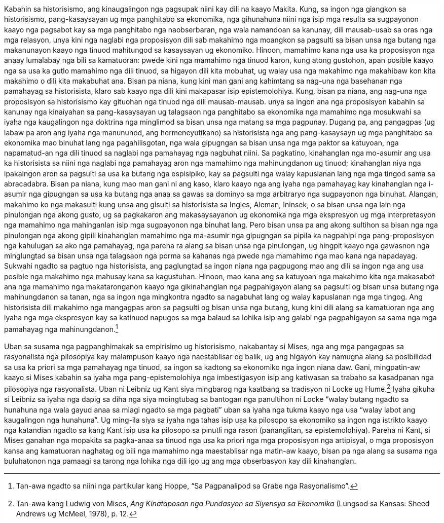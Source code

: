 Kabahin sa historisismo, ang kinaugalingon nga pagsupak niini kay dili na kaayo Makita. Kung, sa ingon nga giangkon sa historisismo, pang-kasaysayan ug mga panghitabo sa ekonomika, nga gihunahuna niini nga isip mga resulta sa sugpayonon kaayo nga pagsabot kay sa mga panghitabo nga naobserbaran, nga wala namandoan sa kanunay, dili mausab-usab sa oras nga mga relasyon, unya kini nga naglabi nga proposisyon dili sab makahimo nga moangkon sa pagsulti sa bisan unsa nga butang nga makanunayon kaayo nga tinuod mahitungod sa kasaysayan ug ekonomiko. Hinoon, mamahimo kana nga usa ka proposisyon nga anaay lumalabay nga bili sa kamatuoran: pwede kini nga mamahimo nga tinuod karon, kung atong gustohon, apan posible kaayo nga sa usa ka gutlo mamahimo nga dili tinuod, sa higayon dili kita mobuhat, ug walay usa nga makahimo nga makahibaw kon kita makahimo o dili kita makabuhat ana. Bisan pa niana, kung kini man gani ang kahimtang sa nag-una nga basehanan nga pamahayag sa historisista, klaro sab kaayo nga dili kini makapasar isip epistemolohiya. Kung, bisan pa niana, ang nag-una nga proposisyon sa historisismo kay gituohan nga tinuod nga dili mausab-mausab.  unya sa ingon ana nga proposisyon kabahin sa kanunay nga kinaiyahan sa pang-kasaysayan ug talagsaon nga panghitabo sa ekonomika nga mamahimo nga mosukwahi sa iyaha nga kaugalingon nga doktrina nga minglimod sa bisan unsa nga matang sa mga pagpunay. Dugang pa, ang pangagpas (ug labaw pa aron ang iyaha nga manununod, ang hermeneyutikano) sa historisista nga ang pang-kasaysayn ug mga panghitabo sa ekonomika mao binuhat lang nga pagahilisgotan, nga wala gipugngan sa bisan unsa nga mga paktor sa katuyoan, nga napamatud-an nga dili tinuod sa naglabi nga pamahayag nga nagbuhat niini. Sa pagkatino, kinahanglan nga mo-asumir ang usa ka historisista sa niini nga naglabi nga pamahayag aron nga mamahimo nga mahinungdanon ug tinuod; kinahanglan niya nga ipakaingon aron sa pagsulti sa usa ka butang nga espisipiko, kay sa pagsulti nga walay kapuslanan lang nga mga tingod sama sa abracadabra. Bisan pa niana, kung mao man gani ni ang kaso, klaro kaayo nga ang iyaha nga pamahayag kay kinahanglan nga i-asumir nga gipugngan sa usa ka butang nga anaa sa gawas sa dominyo sa mga arbitraryo nga sugpayonon nga binuhat. Alangan, makahimo ko nga makasulti kung unsa ang gisulti sa historisista sa Ingles, Aleman, Ininsek, o sa bisan unsa nga lain nga pinulongan nga akong gusto, ug sa pagkakaron ang makasaysayanon ug ekonomika nga mga ekspresyon ug mga interpretasyon nga mamahimo nga mahinganlan isip mga sugpayonon nga binuhat lang. Pero bisan unsa pa ang akong sultihon sa bisan nga nga pinulongan nga akong gipili kinahanglan mamahimo nga ma-asumir nga gipugngan sa pipila ka nagpahipi nga pang-proposisyon nga kahulugan sa ako nga pamahayag, nga pareha ra alang sa bisan unsa nga pinulongan, ug hingpit kaayo nga gawasnon nga minglungtad sa bisan unsa nga talagsaon nga porma sa kahanas nga pwede nga mamahimo nga mao kana nga napadayag. Sukwahi ngadto sa pagtuo nga historisista, ang paglungtad sa ingon niana nga pagpugong mao ang dili sa ingon nga ang usa posible nga makahimo nga mahusay kana sa kagustuhan. Hinoon, mao kana ang sa katuyoan nga makahimo kita nga makasabot ana nga mamahimo nga makataronganon kaayo nga gikinahanglan nga pagpahigayon alang sa pagsulti og bisan unsa butang nga mahinungdanon sa tanan, nga sa ingon nga mingkontra ngadto sa nagabuhat lang og walay kapuslanan nga mga tingog. Ang historisista dili makahimo nga mangagpas aron sa pagsulti og bisan unsa nga butang, kung kini dili alang sa kamatuoran nga ang iyaha nga mga ekspresyon kay sa katinuod napugos sa mga balaud sa lohika isip ang galabi nga pagpahigayon sa sama nga mga pamahayag nga mahinungdanon.[^9]

[^9]: Tan-awa ngadto sa niini nga partikular kang Hoppe, “Sa Pagpanalipod sa Grabe nga Rasyonalismo”.

Uban sa susama nga pagpanghimakak sa empirisimo ug historisismo, nakabantay si Mises, nga ang mga pangagpas sa rasyonalista nga pilosopiya kay malampuson kaayo nga naestablisar og balik, ug ang higayon kay namugna alang sa posibilidad sa usa ka priori sa mga pamahayag nga tinuod, sa ingon sa kadtong sa ekonomiko nga ingon niana daw. Gani, mingpatin-aw kaayo si Mises kabahin sa iyaha mga pang-epistemolohiya nga imbestigasyon isip ang katiwasan sa trabaho sa kasadpanan nga pilosopiya nga rasyonalista. Uban ni Leibniz ug Kant siya mingbarog nga kaatbang sa tradisyon ni Locke ug Hume.[^10] Iyaha gikuha si Leibniz sa iyaha nga dapig sa diha nga siya moingtubag sa bantogan nga panultihon ni Locke “walay butang ngadto sa hunahuna nga wala gayud anaa sa miagi ngadto sa mga pagbati” uban sa iyaha nga tukma kaayo nga usa “walay labot ang kaugalingon nga hunahuna”. Ug ming-ila siya sa iyaha nga tahas isip usa ka pilosopo sa ekonomiko sa ingon nga istrikto kaayo nga katandian ngadto sa kang Kant isip usa ka pilosopo sa pinutli nga rason (pananglitan, sa epistemolohiya). Pareha ni Kant, si Mises ganahan nga mopakita sa pagka-anaa sa tinuod nga usa ka priori nga mga proposisyon nga artipisyal, o mga proposisyon kansa ang kamatuoran naghatag og bili nga mamahimo nga maestablisar nga matin-aw kaayo, bisan pa nga alang sa susama nga buluhatonon nga pamaagi sa tarong nga lohika nga dili igo ug ang mga obserbasyon kay dili kinahanglan.


[^2]: Ngadto sa Vienna Circle tan-aw si Viktor Kraft, *Der Wiener Kreis* (Wien: Springer, 1968); alang sa mga empirisista-positibista nga mga interpretasyon sa ekonomiko tan-awa ang susama nga tinugyanan nga mga buhat sama sa kang Terrence W. Hutchison, *Ang Kamahinungdanon ug Nag-una nga mga Basehanan sa Teorya sa Ekonomika* (London: Macmillan, 1938). Si Hutchison, usa ka disipulo sa Popperiano nga baryante sa empirisismo — tan-awa, pananglitan, ang iyaha nga *Ang Kahibalo ug Pagkawalay Alamag sa Ekonomiko* (Chicago: University of Chicago Press, 1977)—apan sa gihapon wala siya kakita og pangpuli pero ang pagtakboy ngadto sa palsipikasyonismo nga Popper. Tan-awa sab ang kang Milton Friedman, “Ang Pamaagi sa Positibo nga Ekonomiko” sa idem, *Mga Gumasalaysay sa Positibo nga Ekonomiko* (Chicago: University of Chicago Press, 1953); Mark Blaug, *Ang Pamaagi sa Ekonomiko* (Cambridge: Cambridge University Press, 1980); usa ka positibista nga pag-asoy sa usa ka sumasalmot nga si Felix Kaufmann sa Privat-Seminar ngadto sa Vienna sa Mises, *Pamaagi sa mga Siyensiya sa Katilingban* (New York: Humanities Press, 1958); ang pagdominar sa empirisismo ngadto sa ekonomiko nga nakadokumentado pinaagi sa pagkatinoud nga wala tingali usa ka teksbok nga wala mingpamahayag og pag-ayo sa pagklasipikar sa ekonomiko isip – unsa pa man? – usa ka siyensiya nga empirikal (usa ka induktibo).
[^3]: Ngadto sa relatibistiko nga mga sangpotanan empirisimo-positibismo tan-awa sab ang kang Hans-Hermann Hoppe, *Usa ka Teorya sa Sosyalismo ug Kapitalismo* (Boston: Kluwer Academic Publishers, 1989), kapt. 6; idem, “Ang Tabon sa Intelektwal alang sa Sosyalismo”, *Gawasnon nga Merkado* (Pebrero 1988); lantawa sab ang infra kapt. 11.
[^4]: Tan-aw ang kang Ludwig von Mises nga, *Ang Makasaysayon nga Pagkahimutang sa Austriyano nga Eskwelahan sa Ekonomiko* (Auburn, Ala: Ludwig von Mises Institute, 1984); kana usab, *Erinnerungen* (Stuttgart: Gustav Fischer, 1978); kana usab, *Teorya ug Kasaysayan: Usa ka Interpretasyon sa Katilingbanon ug Ekonomika nga Ebolusyon* (Auburn, Ala.: Ludwig von Mises Institute,1985), kapt. 10; Murray N. Rothbard, *Ludwig von Mises: Iskolar, Tigbuhat, Bayani* (Auburn, Ala.: Ludwig von Mises Institute, 1988); alang sa usa ka kritikal nga srube sa mga ideya nga historisista tan-awa sab ang kang Karl R. Popper nga, *Ang Kapobre sa Historisismo* (London: Routledge ug Kegan Paul, 1957); alang sa usa ka tinugyanan sa labing karaan nga bersyon sa usa ka interpretasyon nga historisista sa ekonomiko tan-awa ang kang Werner Sombart nga, *Die drei Nationalökonomien* (Munich: Duncker ug Humblot, 1930); alang sa modernom hermeneyutikal nga pagtuis ang kang Donald McCloskey, *Ang Retorika sa Ekonomiko* (Madison: Mantalaan sa Unibersidad sa Wisconsin, 1985); Ludwig Lachmann, “Gikan kang Mises ngadto kang Shackle: Usa ka Gumalaysay ngadto sa Austriyano nga Ekonomiko ug ang Kaleidiko nga Sosyidad”, *Dyurnal sa Kapanulatan nga Ekonomika* 14, no. 1 (1976).
[^5]: Ngadto sa grabe nga relatibismo sa historisismo-hermeneyutika tan-awa kang Hans-Hermann Hoppe, “Sa Pagpanalipod sa Grabe nga Rasyonalismo”; kang Murray N. Rothbard, “Ang Pagsulong nga Pang-hermeneyutika sa Pilosopiya ug Ekonomiko”, *Pagtuki sa Austriyano nga Ekonomiko* 3 (1988); Henry Veatch, “Dekonstruksyon sa Pilosopiya: Nakabuhat ba kana ni Rorty ang Paghatag og Bili sa Bag-o nga Pang-matukibon nga Pilosopiya”, *Pagtuki sa Metapisika* (1985); kang Steven Horwitz ug Peter Boettke, “Misesiano nga Integridad: Usa ka Komento ngadto kang Barnes”, *Austriyano nga Newsletter sa Ekonomiko* (Tingdagdag, 1987); David Gordon, *Hermeneyutika batok sa Austriyano nga Ekonomiko* (Auburn, Ala.: Ludwig von Mises Institute, Panagsa nga Serye sa Papel, 1987); alang sa masilakon nga pagsaway sa bag-o nga sosyolohiya tan-awa kang Stanislav Andreski nga, *Siyensiya sa Katilingban isip Pamarang* (New York: Mantalaan ni St. Martin, 1973).
[^6]: Kabahin sa mga panlantaw nga pang-epistemolohiya sa sama sa mga nag-una nga sila Jean Baptiste Say, Nassau W. Senior, John E. Cairnes, John Stuart Mill, Carl Menger, ug Friedrich Wieser, tan-awa kang Ludwig von Mises, *Mga Problema nga Pang-epistemolohiya sa Ekonomiko* (New York: Mantalaan sa Unibersidad sa New York, 1981), pp. 17 – 23; sab kang Murray N. Rothbard, “Prakseyolohiya: Ang Pamaagi sa Austriyano nga Ekonomiko”, sa Edwin Dolan, ed., *Ang Mga Pundasyon sa Moderno nga Austriyano nga Ekonomiko* (Lungsod sa Kansas: Sheed ug Ward, 1976); Hoppe, *Prakseyolohiya ug Siyensya sa Ekonomika*.
[^7]: Sa dugang pa ngadto sa mga buhat ni Mises nga nakutlo gikan sa sinugdanan sa niini nga kapitulo ug ang katitikan nga nahisgotan sa ika-1 nga sugilon, tan-awa lang Murray N. Rothbard, *Indibidwalismo ug ang Pilosopiya sa mga Katilingbanon nga Siyensya* (San Fransisco: Cato Institute, 1979); alang sa masiga nga pang-pilosopiya nga pagsuway sa empirisista nga ekonomiko tan-awa kang Martin Hollis ug Edward Nell, *Makataronganon nga Tawo sa Ekonomika* (Cambridge: Mantalaan sa Unibersidad sa Cambridge, 1975); alang sa partikular kaayo nga bililhon nga pagpanalipod sa rasyonalismo batok sa empirisismo ug relatibismo—nga walang mingsalig sa ekonomiko—tan-awa kang Brand Blanshard., *Rason ug Pagtuki* (La Salle, Ill.: Bukas nga Korte, 1964); Friedrich Kambartel, *Erfahrung und Struktur. Bausteine zu einer Kritik des Empirismus und Formalismus* (Frankfurt/M.: Suhrkamp, 1968).
[^8]: Alang sa padetalye nga pagpanalipod sa pang-epistemolohiya nga dualismo tan-awa sab kang K.O. Apel, *Transpormasyon der Philosophie*, 2 ka serye (Frankfurt/M: Suhrkamp, 1973); Jürgen Habermas, *Zur Logik der Sozialwissenschaften* (Frankfurt/M.: Suhrkamp, 1970).
[^10]: Tan-awa kang Ludwig von Mises, *Ang Kinataposan nga Pundasyon sa Siyensya sa Ekonomika* (Lungsod sa Kansas: Sheed Andrews ug McMeel, 1978), p. 12.
[^11]: Tan-awa kang Immanuel Kant, *Kritik der reinin Vernunft*, sa kana usab, *Werke*, 12 ka bols., ed. W. Weischedel (Frankfurt/M.: Suhrkamp, 1968), bol. 3, p. 45; Ludwig von Mises, *Aksyon sa Tawo: Usa ka Pamatbat ngadto sa Ekonomiko* (Chicago: Regnery, 1966), p. 38.
[^12]: Sa mosunod tan-awa sa partikular kang Mises, *Tawhanong Kalihokan*, kapt. IV; Murray N. Rothbard, *Tawo, Ekonomiya, ug Estado* (Los Angeles: Nash, 1962), kapt. 1.
[^13]: Ngadto sa balaud sa marhinal nga kapuslanan tan-awa kang Mises, *Tawhanonong Kalihokan*, pp. 119–27; Rothbard, *Tawo, Ekonomiya, ug Estado*, pp. 268–71.